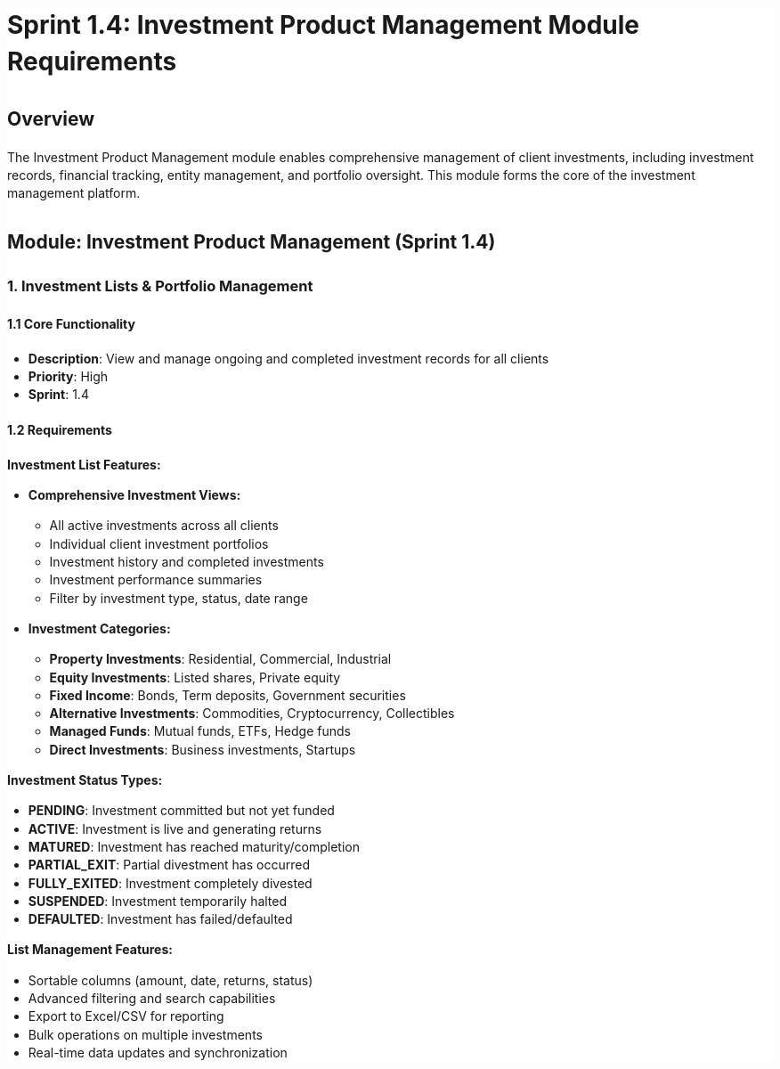 # Sprint 1.4: Investment Product Management Module Requirements

## Overview
The Investment Product Management module enables comprehensive management of client investments, including investment records, financial tracking, entity management, and portfolio oversight. This module forms the core of the investment management platform.

## Module: Investment Product Management (Sprint 1.4)

### 1. Investment Lists & Portfolio Management

#### 1.1 Core Functionality
- **Description**: View and manage ongoing and completed investment records for all clients
- **Priority**: High
- **Sprint**: 1.4

#### 1.2 Requirements

**Investment List Features:**
- **Comprehensive Investment Views:**
  - All active investments across all clients
  - Individual client investment portfolios
  - Investment history and completed investments
  - Investment performance summaries
  - Filter by investment type, status, date range

- **Investment Categories:**
  - **Property Investments**: Residential, Commercial, Industrial
  - **Equity Investments**: Listed shares, Private equity
  - **Fixed Income**: Bonds, Term deposits, Government securities
  - **Alternative Investments**: Commodities, Cryptocurrency, Collectibles
  - **Managed Funds**: Mutual funds, ETFs, Hedge funds
  - **Direct Investments**: Business investments, Startups

**Investment Status Types:**
- **PENDING**: Investment committed but not yet funded
- **ACTIVE**: Investment is live and generating returns
- **MATURED**: Investment has reached maturity/completion
- **PARTIAL_EXIT**: Partial divestment has occurred
- **FULLY_EXITED**: Investment completely divested
- **SUSPENDED**: Investment temporarily halted
- **DEFAULTED**: Investment has failed/defaulted

**List Management Features:**
- Sortable columns (amount, date, returns, status)
- Advanced filtering and search capabilities
- Export to Excel/CSV for reporting
- Bulk operations on multiple investments
- Real-time data updates and synchronization
